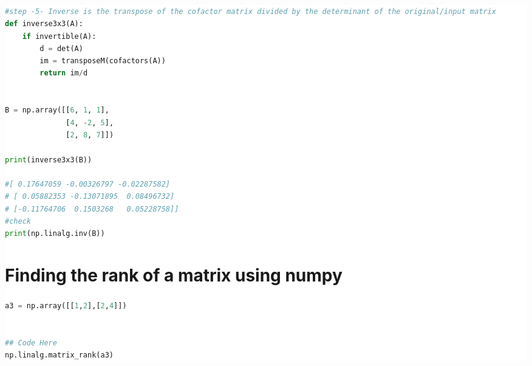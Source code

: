```python
#step -5- Inverse is the transpose of the cofactor matrix divided by the determinant of the original/input matrix
def inverse3x3(A):
    if invertible(A):
        d = det(A)
        im = transposeM(cofactors(A))
        return im/d


B = np.array([[6, 1, 1],
              [4, -2, 5],
              [2, 8, 7]])

print(inverse3x3(B))

#[ 0.17647059 -0.00326797 -0.02287582]
# [ 0.05882353 -0.13071895  0.08496732]
# [-0.11764706  0.1503268   0.05228758]]
#check
print(np.linalg.inv(B))
```

# Finding the rank of a matrix using numpy

```python
a3 = np.array([[1,2],[2,4]])


## Code Here
np.linalg.matrix_rank(a3)
```
